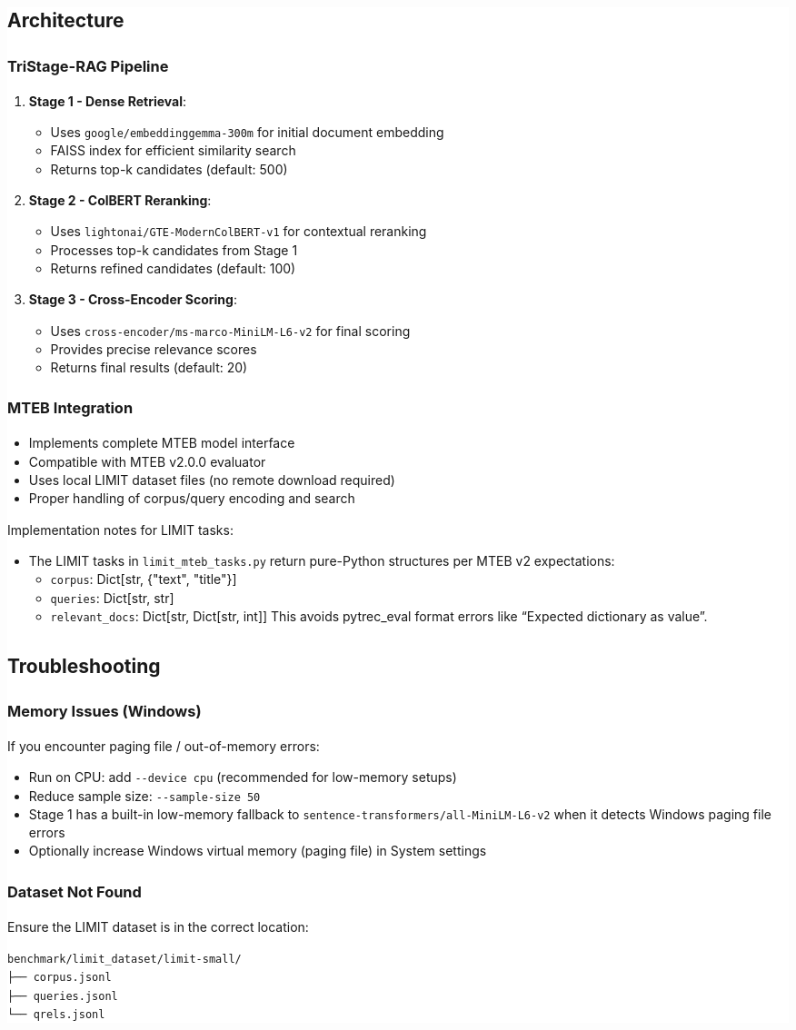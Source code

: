 ## Architecture

### TriStage-RAG Pipeline
1. **Stage 1 - Dense Retrieval**: 
   - Uses `google/embeddinggemma-300m` for initial document embedding
   - FAISS index for efficient similarity search
   - Returns top-k candidates (default: 500)

2. **Stage 2 - ColBERT Reranking**:
   - Uses `lightonai/GTE-ModernColBERT-v1` for contextual reranking
   - Processes top-k candidates from Stage 1
   - Returns refined candidates (default: 100)

3. **Stage 3 - Cross-Encoder Scoring**:
   - Uses `cross-encoder/ms-marco-MiniLM-L6-v2` for final scoring
   - Provides precise relevance scores
   - Returns final results (default: 20)

### MTEB Integration
- Implements complete MTEB model interface
- Compatible with MTEB v2.0.0 evaluator
- Uses local LIMIT dataset files (no remote download required)
- Proper handling of corpus/query encoding and search

Implementation notes for LIMIT tasks:
- The LIMIT tasks in `limit_mteb_tasks.py` return pure-Python structures per MTEB v2 expectations:
   - `corpus`: Dict[str, {"text", "title"}]
   - `queries`: Dict[str, str]
   - `relevant_docs`: Dict[str, Dict[str, int]]
   This avoids pytrec_eval format errors like “Expected dictionary as value”.

## Troubleshooting

### Memory Issues (Windows)
If you encounter paging file / out-of-memory errors:
- Run on CPU: add `--device cpu` (recommended for low-memory setups)
- Reduce sample size: `--sample-size 50`
- Stage 1 has a built-in low-memory fallback to `sentence-transformers/all-MiniLM-L6-v2` when it detects Windows paging file errors
- Optionally increase Windows virtual memory (paging file) in System settings

### Dataset Not Found
Ensure the LIMIT dataset is in the correct location:
```
benchmark/limit_dataset/limit-small/
├── corpus.jsonl
├── queries.jsonl
└── qrels.jsonl
```
